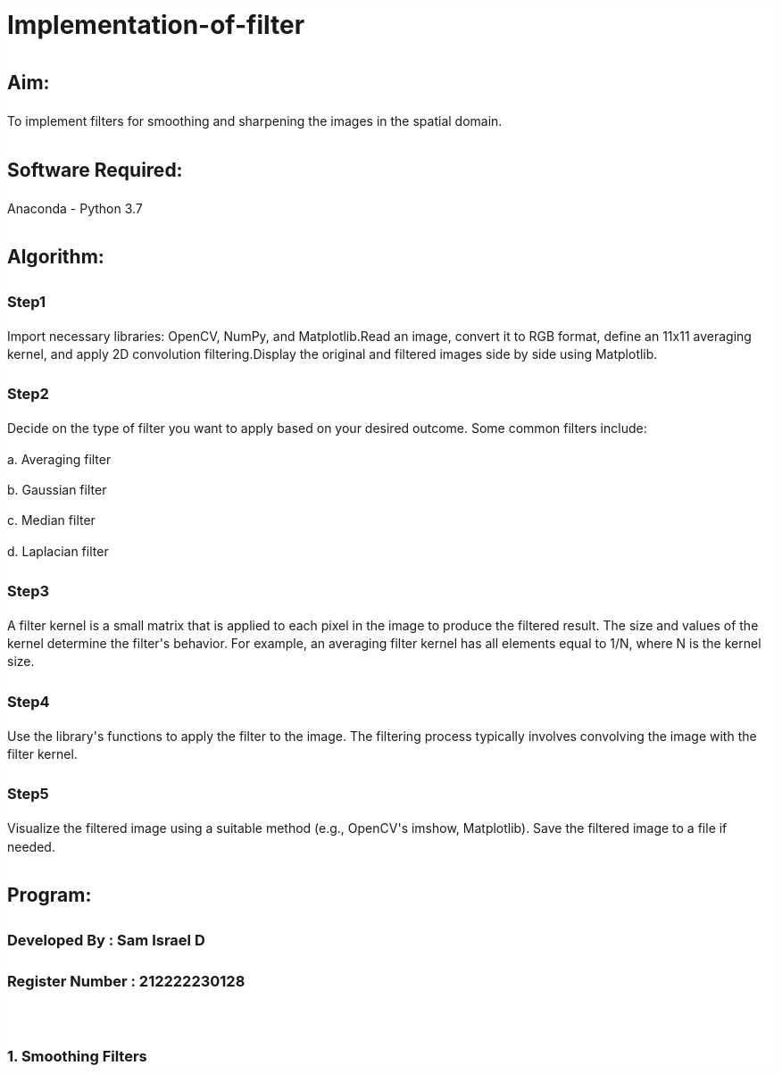 # Implementation-of-filter
## Aim:
To implement filters for smoothing and sharpening the images in the spatial domain.

## Software Required:
Anaconda - Python 3.7

## Algorithm:
### Step1
Import necessary libraries: OpenCV, NumPy, and Matplotlib.Read an image, convert it to RGB format, define an 11x11 averaging kernel, and apply 2D convolution filtering.Display the original and filtered images side by side using Matplotlib.

### Step2
Decide on the type of filter you want to apply based on your desired outcome. Some common filters include:

a. Averaging filter

b. Gaussian filter

c. Median filter

d. Laplacian filter

### Step3
A filter kernel is a small matrix that is applied to each pixel in the image to produce the filtered result. The size and values of the kernel determine the filter's behavior. For example, an averaging filter kernel has all elements equal to 1/N, where N is the kernel size.

### Step4
Use the library's functions to apply the filter to the image. The filtering process typically involves convolving the image with the filter kernel.

### Step5
Visualize the filtered image using a suitable method (e.g., OpenCV's imshow, Matplotlib). Save the filtered image to a file if needed.

## Program:
### Developed By    :   Sam Israel D
### Register Number :   212222230128
</br>

### 1. Smoothing Filters
